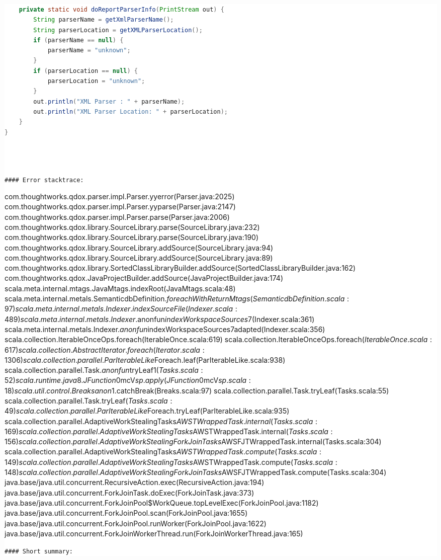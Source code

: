 ```java
    private static void doReportParserInfo(PrintStream out) {
        String parserName = getXmlParserName();
        String parserLocation = getXMLParserLocation();
        if (parserName == null) {
            parserName = "unknown";
        }
        if (parserLocation == null) {
            parserLocation = "unknown";
        }
        out.println("XML Parser : " + parserName);
        out.println("XML Parser Location: " + parserLocation);
    }
}
```

```



#### Error stacktrace:

```
com.thoughtworks.qdox.parser.impl.Parser.yyerror(Parser.java:2025)
	com.thoughtworks.qdox.parser.impl.Parser.yyparse(Parser.java:2147)
	com.thoughtworks.qdox.parser.impl.Parser.parse(Parser.java:2006)
	com.thoughtworks.qdox.library.SourceLibrary.parse(SourceLibrary.java:232)
	com.thoughtworks.qdox.library.SourceLibrary.parse(SourceLibrary.java:190)
	com.thoughtworks.qdox.library.SourceLibrary.addSource(SourceLibrary.java:94)
	com.thoughtworks.qdox.library.SourceLibrary.addSource(SourceLibrary.java:89)
	com.thoughtworks.qdox.library.SortedClassLibraryBuilder.addSource(SortedClassLibraryBuilder.java:162)
	com.thoughtworks.qdox.JavaProjectBuilder.addSource(JavaProjectBuilder.java:174)
	scala.meta.internal.mtags.JavaMtags.indexRoot(JavaMtags.scala:48)
	scala.meta.internal.metals.SemanticdbDefinition$.foreachWithReturnMtags(SemanticdbDefinition.scala:97)
	scala.meta.internal.metals.Indexer.indexSourceFile(Indexer.scala:489)
	scala.meta.internal.metals.Indexer.$anonfun$indexWorkspaceSources$7(Indexer.scala:361)
	scala.meta.internal.metals.Indexer.$anonfun$indexWorkspaceSources$7$adapted(Indexer.scala:356)
	scala.collection.IterableOnceOps.foreach(IterableOnce.scala:619)
	scala.collection.IterableOnceOps.foreach$(IterableOnce.scala:617)
	scala.collection.AbstractIterator.foreach(Iterator.scala:1306)
	scala.collection.parallel.ParIterableLike$Foreach.leaf(ParIterableLike.scala:938)
	scala.collection.parallel.Task.$anonfun$tryLeaf$1(Tasks.scala:52)
	scala.runtime.java8.JFunction0$mcV$sp.apply(JFunction0$mcV$sp.scala:18)
	scala.util.control.Breaks$$anon$1.catchBreak(Breaks.scala:97)
	scala.collection.parallel.Task.tryLeaf(Tasks.scala:55)
	scala.collection.parallel.Task.tryLeaf$(Tasks.scala:49)
	scala.collection.parallel.ParIterableLike$Foreach.tryLeaf(ParIterableLike.scala:935)
	scala.collection.parallel.AdaptiveWorkStealingTasks$AWSTWrappedTask.internal(Tasks.scala:169)
	scala.collection.parallel.AdaptiveWorkStealingTasks$AWSTWrappedTask.internal$(Tasks.scala:156)
	scala.collection.parallel.AdaptiveWorkStealingForkJoinTasks$AWSFJTWrappedTask.internal(Tasks.scala:304)
	scala.collection.parallel.AdaptiveWorkStealingTasks$AWSTWrappedTask.compute(Tasks.scala:149)
	scala.collection.parallel.AdaptiveWorkStealingTasks$AWSTWrappedTask.compute$(Tasks.scala:148)
	scala.collection.parallel.AdaptiveWorkStealingForkJoinTasks$AWSFJTWrappedTask.compute(Tasks.scala:304)
	java.base/java.util.concurrent.RecursiveAction.exec(RecursiveAction.java:194)
	java.base/java.util.concurrent.ForkJoinTask.doExec(ForkJoinTask.java:373)
	java.base/java.util.concurrent.ForkJoinPool$WorkQueue.topLevelExec(ForkJoinPool.java:1182)
	java.base/java.util.concurrent.ForkJoinPool.scan(ForkJoinPool.java:1655)
	java.base/java.util.concurrent.ForkJoinPool.runWorker(ForkJoinPool.java:1622)
	java.base/java.util.concurrent.ForkJoinWorkerThread.run(ForkJoinWorkerThread.java:165)
```
#### Short summary: 
```